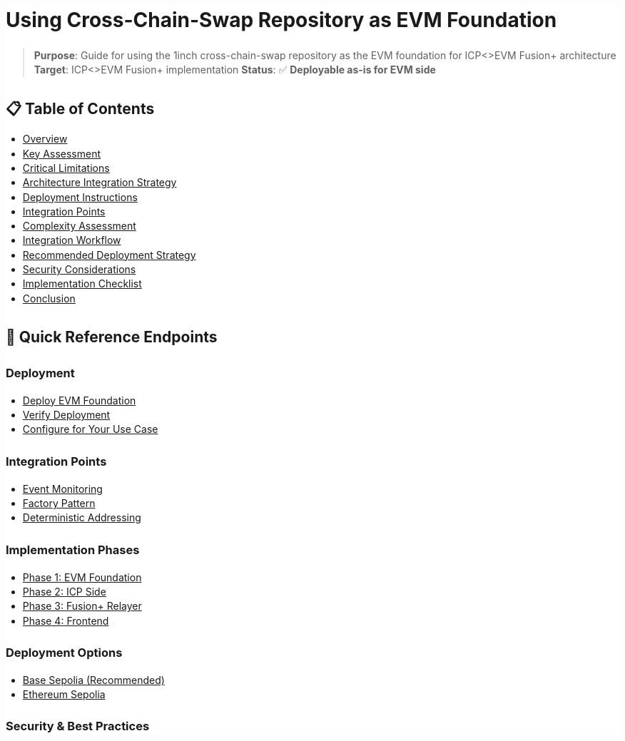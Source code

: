 # Using Cross-Chain-Swap Repository as EVM Foundation

> **Purpose**: Guide for using the 1inch cross-chain-swap repository as the EVM foundation for ICP<>EVM Fusion+ architecture
> **Target**: ICP<>EVM Fusion+ implementation
> **Status**: ✅ **Deployable as-is for EVM side**

## 📋 **Table of Contents**

- [Overview](#overview)
- [Key Assessment](#key-assessment)
- [Critical Limitations](#critical-limitations)
- [Architecture Integration Strategy](#architecture-integration-strategy)
- [Deployment Instructions](#deployment-instructions)
- [Integration Points](#integration-points)
- [Complexity Assessment](#complexity-assessment)
- [Integration Workflow](#integration-workflow)
- [Recommended Deployment Strategy](#recommended-deployment-strategy)
- [Security Considerations](#security-considerations)
- [Implementation Checklist](#implementation-checklist)
- [Conclusion](#conclusion)

## 🔗 **Quick Reference Endpoints**

### **Deployment**

- [Deploy EVM Foundation](#step-1-deploy-evm-foundation)
- [Verify Deployment](#step-2-verify-deployment)
- [Configure for Your Use Case](#step-3-configure-for-your-use-case)

### **Integration Points**

- [Event Monitoring](#1-event-monitoring-use-as-is)
- [Factory Pattern](#2-factory-pattern-use-as-is)
- [Deterministic Addressing](#3-deterministic-addressing-use-as-is)

### **Implementation Phases**

- [Phase 1: EVM Foundation](#phase-1-deploy-evm-foundation-week-1)
- [Phase 2: ICP Side](#phase-2-build-icp-side-week-2-3)
- [Phase 3: Fusion+ Relayer](#phase-3-build-fusion-relayer-week-4)
- [Phase 4: Frontend](#phase-4-build-frontend-week-5-6)

### **Deployment Options**

- [Base Sepolia (Recommended)](#option-1-base-sepolia-recommended-for-poc)
- [Ethereum Sepolia](#option-2-ethereum-sepolia)

### **Security & Best Practices**
